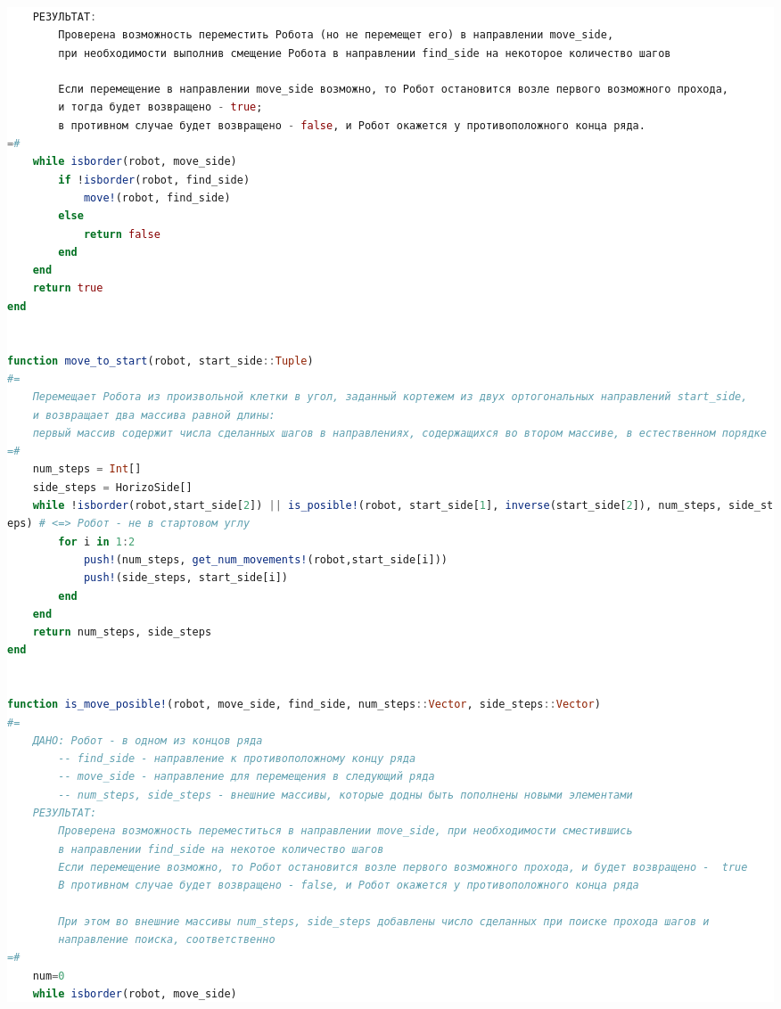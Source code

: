 ```julia
    РЕЗУЛЬТАТ:
        Проверена возможность переместить Робота (но не перемещет его) в направлении move_side, 
        при необходимости выполнив смещение Робота в направлении find_side на некоторое количество шагов
        
        Если перемещение в направлении move_side возможно, то Робот остановится возле первого возможного прохода, 
        и тогда будет возвращено - true;
        в противном случае будет возвращено - false, и Робот окажется у противоположного конца ряда.
=#
    while isborder(robot, move_side)
        if !isborder(robot, find_side) 
            move!(robot, find_side)
        else
            return false
        end
    end
    return true
end


function move_to_start(robot, start_side::Tuple)
#=
    Перемещает Робота из произвольной клетки в угол, заданный кортежем из двух ортогональных направлений start_side,
    и возвращает два массива равной длины: 
    первый массив содержит числа сделанных шагов в направлениях, содержащихся во втором массиве, в естественном порядке 
=#
    num_steps = Int[]
    side_steps = HorizoSide[]
    while !isborder(robot,start_side[2]) || is_posible!(robot, start_side[1], inverse(start_side[2]), num_steps, side_steps) # <=> Робот - не в стартовом углу
        for i in 1:2
            push!(num_steps, get_num_movements!(robot,start_side[i]))
            push!(side_steps, start_side[i])
        end
    end
    return num_steps, side_steps
end


function is_move_posible!(robot, move_side, find_side, num_steps::Vector, side_steps::Vector)
#=
    ДАНО: Робот - в одном из концов ряда 
        -- find_side - направление к противоположному концу ряда
        -- move_side - направление для перемещения в следующий ряда
        -- num_steps, side_steps - внешние массивы, которые додны быть пополнены новыми элементами
    РЕЗУЛЬТАТ:
        Проверена возможность переместиться в направлении move_side, при необходимости сместившись
        в направлении find_side на некотое количество шагов
        Если перемещение возможно, то Робот остановится возле первого возможного прохода, и будет возвращено -  true
        В противном случае будет возвращено - false, и Робот окажется у противоположного конца ряда  

        При этом во внешние массивы num_steps, side_steps добавлены число сделанных при поиске прохода шагов и
        направление поиска, соответственно
=# 
    num=0
    while isborder(robot, move_side)
```
